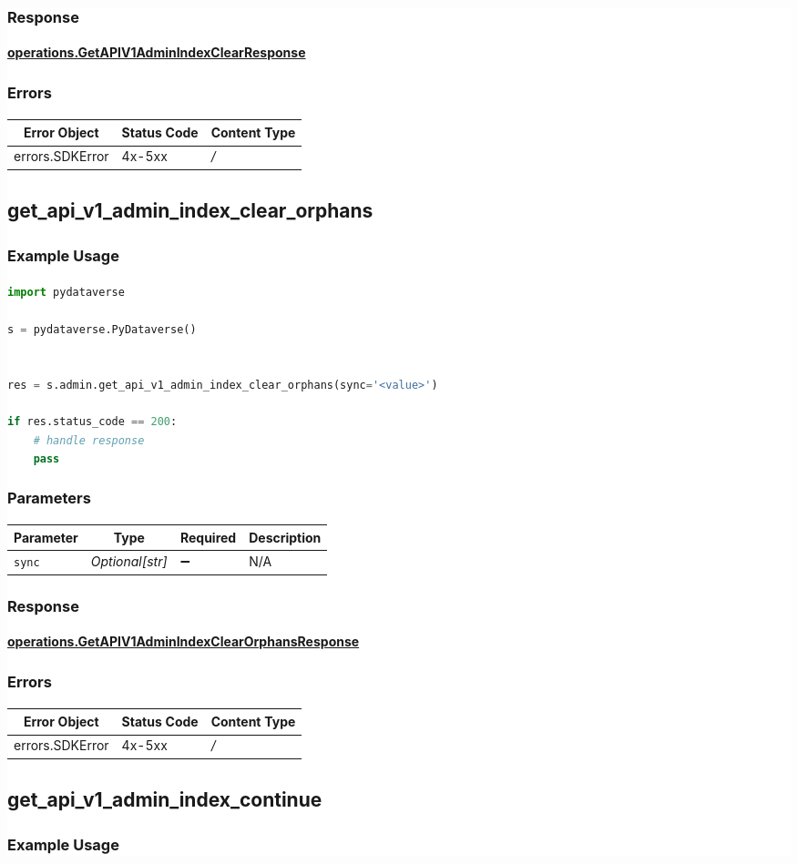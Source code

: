 
### Response

**[operations.GetAPIV1AdminIndexClearResponse](../../models/operations/getapiv1adminindexclearresponse.md)**
### Errors

| Error Object    | Status Code     | Content Type    |
| --------------- | --------------- | --------------- |
| errors.SDKError | 4x-5xx          | */*             |

## get_api_v1_admin_index_clear_orphans

### Example Usage

```python
import pydataverse

s = pydataverse.PyDataverse()


res = s.admin.get_api_v1_admin_index_clear_orphans(sync='<value>')

if res.status_code == 200:
    # handle response
    pass
```

### Parameters

| Parameter          | Type               | Required           | Description        |
| ------------------ | ------------------ | ------------------ | ------------------ |
| `sync`             | *Optional[str]*    | :heavy_minus_sign: | N/A                |


### Response

**[operations.GetAPIV1AdminIndexClearOrphansResponse](../../models/operations/getapiv1adminindexclearorphansresponse.md)**
### Errors

| Error Object    | Status Code     | Content Type    |
| --------------- | --------------- | --------------- |
| errors.SDKError | 4x-5xx          | */*             |

## get_api_v1_admin_index_continue

### Example Usage
